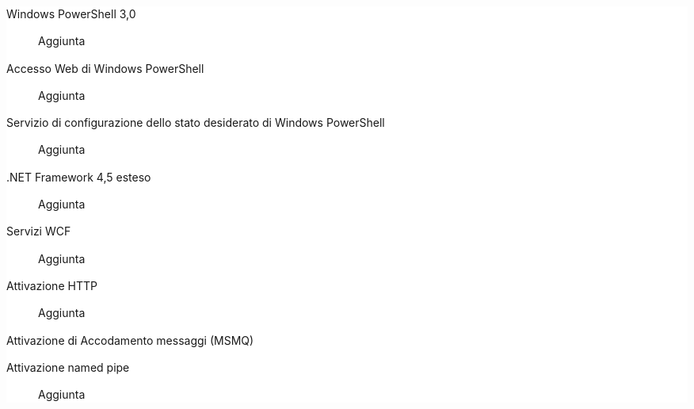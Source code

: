 </dd> <dt>

<span id="Windows_PowerShell_3.0"></span><span id="windows_powershell_3.0"></span><span id="WINDOWS_POWERSHELL_3.0"></span>Windows PowerShell 3,0
</dt> <dd>

Aggiunta

</dd> <dt>

<span id="Windows_PowerShell_Web_Access"></span><span id="windows_powershell_web_access"></span><span id="WINDOWS_POWERSHELL_WEB_ACCESS"></span>Accesso Web di Windows PowerShell
</dt> <dd>

Aggiunta

</dd> <dt>

<span id="Windows_PowerShell_Desired_State_Configuration_Service"></span><span id="windows_powershell_desired_state_configuration_service"></span><span id="WINDOWS_POWERSHELL_DESIRED_STATE_CONFIGURATION_SERVICE"></span>Servizio di configurazione dello stato desiderato di Windows PowerShell
</dt> <dd>

Aggiunta

</dd> <dt>

<span id=".NET_Framework_4.5_Extended"></span><span id=".net_framework_4.5_extended"></span><span id=".NET_FRAMEWORK_4.5_EXTENDED"></span>.NET Framework 4,5 esteso
</dt> <dd>

Aggiunta

</dd> <dt>

<span id="WCF_Services"></span><span id="wcf_services"></span><span id="WCF_SERVICES"></span>Servizi WCF
</dt> <dd>

Aggiunta

</dd> <dt>

<span id="HTTP_Activation"></span><span id="http_activation"></span><span id="HTTP_ACTIVATION"></span>Attivazione HTTP
</dt> <dd>

Aggiunta

</dd> <dt>

<span id="Message_Queuing__MSMQ__Activation"></span><span id="message_queuing__msmq__activation"></span><span id="MESSAGE_QUEUING__MSMQ__ACTIVATION"></span>Attivazione di Accodamento messaggi (MSMQ)
</dt> <dd></dd> <dt>

<span id="Named_Pipe_Activation"></span><span id="named_pipe_activation"></span><span id="NAMED_PIPE_ACTIVATION"></span>Attivazione named pipe
</dt> <dd>

Aggiunta
